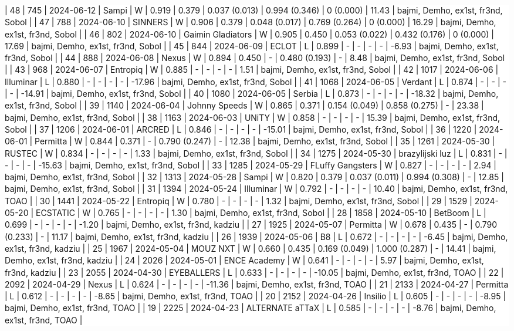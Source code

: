 |           48 |      745 | 2024-06-12 | Sampi             | W   | 0.919      | 0.379        | 0.037 (0.013)    | 0.994 (0.346)    | 0 (0.000) |    11.43 | bajmi, Demho, ex1st, fr3nd, Sobol   |
|           47 |      788 | 2024-06-10 | SINNERS           | W   | 0.906      | 0.379        | 0.048 (0.017)    | 0.769 (0.264)    | 0 (0.000) |    16.29 | bajmi, Demho, ex1st, fr3nd, Sobol   |
|           46 |      802 | 2024-06-10 | Gaimin Gladiators | W   | 0.905      | 0.450        | 0.053 (0.022)    | 0.432 (0.176)    | 0 (0.000) |    17.69 | bajmi, Demho, ex1st, fr3nd, Sobol   |
|           45 |      844 | 2024-06-09 | ECLOT             | L   | 0.899      | -            | -                | -                | -         |    -6.93 | bajmi, Demho, ex1st, fr3nd, Sobol   |
|           44 |      888 | 2024-06-08 | Nexus             | W   | 0.894      | 0.450        | -                | 0.480 (0.193)    | -         |     8.48 | bajmi, Demho, ex1st, fr3nd, Sobol   |
|           43 |      968 | 2024-06-07 | Entropiq          | W   | 0.885      | -            | -                | -                | -         |     1.51 | bajmi, Demho, ex1st, fr3nd, Sobol   |
|           42 |     1017 | 2024-06-06 | Illuminar         | L   | 0.880      | -            | -                | -                | -         |   -17.96 | bajmi, Demho, ex1st, fr3nd, Sobol   |
|           41 |     1068 | 2024-06-05 | Verdant           | L   | 0.874      | -            | -                | -                | -         |   -14.91 | bajmi, Demho, ex1st, fr3nd, Sobol   |
|           40 |     1080 | 2024-06-05 | Serbia            | L   | 0.873      | -            | -                | -                | -         |   -18.32 | bajmi, Demho, ex1st, fr3nd, Sobol   |
|           39 |     1140 | 2024-06-04 | Johnny Speeds     | W   | 0.865      | 0.371        | 0.154 (0.049)    | 0.858 (0.275)    | -         |    23.38 | bajmi, Demho, ex1st, fr3nd, Sobol   |
|           38 |     1163 | 2024-06-03 | UNiTY             | W   | 0.858      | -            | -                | -                | -         |    15.39 | bajmi, Demho, ex1st, fr3nd, Sobol   |
|           37 |     1206 | 2024-06-01 | ARCRED            | L   | 0.846      | -            | -                | -                | -         |   -15.01 | bajmi, Demho, ex1st, fr3nd, Sobol   |
|           36 |     1220 | 2024-06-01 | Permitta          | W   | 0.844      | 0.371        | -                | 0.790 (0.247)    | -         |    12.38 | bajmi, Demho, ex1st, fr3nd, Sobol   |
|           35 |     1261 | 2024-05-30 | RUSTEC            | W   | 0.834      | -            | -                | -                | -         |     1.33 | bajmi, Demho, ex1st, fr3nd, Sobol   |
|           34 |     1275 | 2024-05-30 | brazylijski luz   | L   | 0.831      | -            | -                | -                | -         |   -15.63 | bajmi, Demho, ex1st, fr3nd, Sobol   |
|           33 |     1285 | 2024-05-29 | FLuffy Gangsters  | W   | 0.827      | -            | -                | -                | -         |     2.94 | bajmi, Demho, ex1st, fr3nd, Sobol   |
|           32 |     1313 | 2024-05-28 | Sampi             | W   | 0.820      | 0.379        | 0.037 (0.011)    | 0.994 (0.308)    | -         |    12.85 | bajmi, Demho, ex1st, fr3nd, Sobol   |
|           31 |     1394 | 2024-05-24 | Illuminar         | W   | 0.792      | -            | -                | -                | -         |    10.40 | bajmi, Demho, ex1st, fr3nd, TOAO    |
|           30 |     1441 | 2024-05-22 | Entropiq          | W   | 0.780      | -            | -                | -                | -         |     1.32 | bajmi, Demho, ex1st, fr3nd, Sobol   |
|           29 |     1529 | 2024-05-20 | ECSTATIC          | W   | 0.765      | -            | -                | -                | -         |     1.30 | bajmi, Demho, ex1st, fr3nd, Sobol   |
|           28 |     1858 | 2024-05-10 | BetBoom           | L   | 0.699      | -            | -                | -                | -         |    -1.20 | bajmi, Demho, ex1st, fr3nd, kadziu  |
|           27 |     1925 | 2024-05-07 | Permitta          | W   | 0.678      | 0.435        | -                | 0.790 (0.233)    | -         |    11.17 | bajmi, Demho, ex1st, fr3nd, kadziu  |
|           26 |     1939 | 2024-05-06 | B8                | L   | 0.672      | -            | -                | -                | -         |    -6.45 | bajmi, Demho, ex1st, fr3nd, kadziu  |
|           25 |     1967 | 2024-05-04 | MOUZ NXT          | W   | 0.660      | 0.435        | 0.169 (0.049)    | 1.000 (0.287)    | -         |    14.41 | bajmi, Demho, ex1st, fr3nd, kadziu  |
|           24 |     2026 | 2024-05-01 | ENCE Academy      | W   | 0.641      | -            | -                | -                | -         |     5.97 | bajmi, Demho, ex1st, fr3nd, kadziu  |
|           23 |     2055 | 2024-04-30 | EYEBALLERS        | L   | 0.633      | -            | -                | -                | -         |   -10.05 | bajmi, Demho, ex1st, fr3nd, TOAO    |
|           22 |     2092 | 2024-04-29 | Nexus             | L   | 0.624      | -            | -                | -                | -         |   -11.36 | bajmi, Demho, ex1st, fr3nd, TOAO    |
|           21 |     2133 | 2024-04-27 | Permitta          | L   | 0.612      | -            | -                | -                | -         |    -8.65 | bajmi, Demho, ex1st, fr3nd, TOAO    |
|           20 |     2152 | 2024-04-26 | Insilio           | L   | 0.605      | -            | -                | -                | -         |    -8.95 | bajmi, Demho, ex1st, fr3nd, TOAO    |
|           19 |     2225 | 2024-04-23 | ALTERNATE aTTaX   | L   | 0.585      | -            | -                | -                | -         |    -8.76 | bajmi, Demho, ex1st, fr3nd, TOAO    |